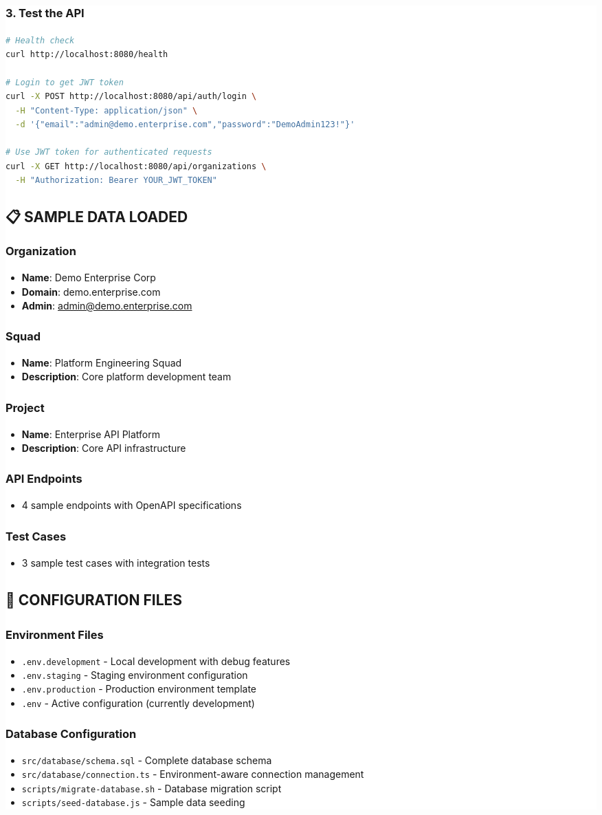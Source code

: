 ### 3. Test the API
```bash
# Health check
curl http://localhost:8080/health

# Login to get JWT token
curl -X POST http://localhost:8080/api/auth/login \
  -H "Content-Type: application/json" \
  -d '{"email":"admin@demo.enterprise.com","password":"DemoAdmin123!"}'

# Use JWT token for authenticated requests
curl -X GET http://localhost:8080/api/organizations \
  -H "Authorization: Bearer YOUR_JWT_TOKEN"
```

## 📋 SAMPLE DATA LOADED

### Organization
- **Name**: Demo Enterprise Corp
- **Domain**: demo.enterprise.com
- **Admin**: admin@demo.enterprise.com

### Squad
- **Name**: Platform Engineering Squad
- **Description**: Core platform development team

### Project
- **Name**: Enterprise API Platform
- **Description**: Core API infrastructure

### API Endpoints
- 4 sample endpoints with OpenAPI specifications

### Test Cases
- 3 sample test cases with integration tests

## 🔧 CONFIGURATION FILES

### Environment Files
- `.env.development` - Local development with debug features
- `.env.staging` - Staging environment configuration  
- `.env.production` - Production environment template
- `.env` - Active configuration (currently development)

### Database Configuration
- `src/database/schema.sql` - Complete database schema
- `src/database/connection.ts` - Environment-aware connection management
- `scripts/migrate-database.sh` - Database migration script
- `scripts/seed-database.js` - Sample data seeding

